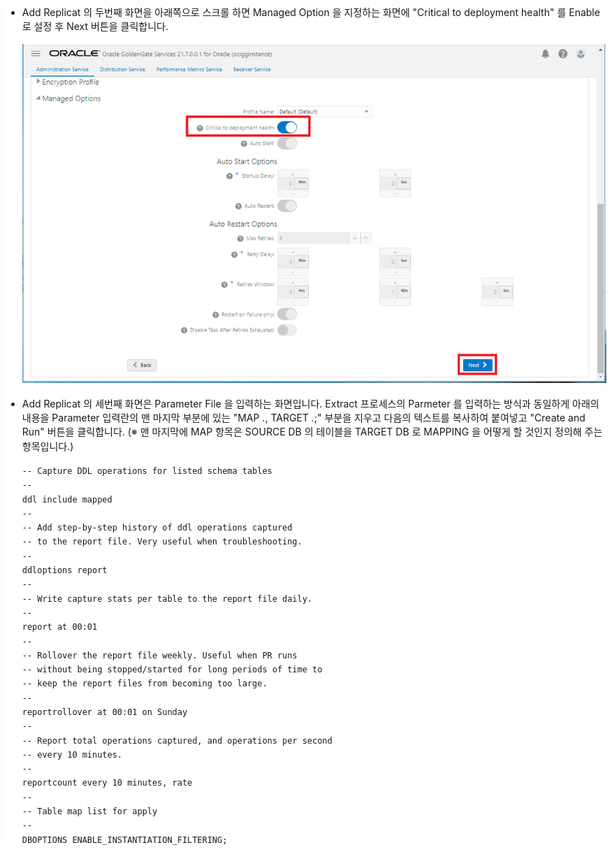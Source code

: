 - Add Replicat 의 두번째 화면을 아래쪽으로 스크롤 하면 Managed Option 을 지정하는 화면에 "Critical to deployment health" 를 Enable 로 설정 후 Next 버튼을 클릭합니다.

  ![NONINTEGRATED REPLICAT](/assets/img/dataplatform/2022/goldengate/59.oci-goldengate-replicat-process-managed-options.png)

- Add Replicat 의 세번째 화면은 Parameter File 을 입력하는 화면입니다. 
Extract 프로세스의 Parmeter 를 입력하는 방식과 동일하게 아래의 내용을 Parameter 입력란의 맨 마지막 부분에 있는 "MAP *.*, TARGET *.*;" 부분을 지우고 다음의 텍스트를 복사하여 붙여넣고 "Create and Run" 버튼을 클릭합니다. (※ 맨 마지막에 MAP 항목은 SOURCE DB 의 테이블을 TARGET DB 로 MAPPING 을 어떻게 할 것인지 정의해 주는 항목입니다.)

    ```text
    -- Capture DDL operations for listed schema tables
    --
    ddl include mapped
    --
    -- Add step-by-step history of ddl operations captured
    -- to the report file. Very useful when troubleshooting.
    --
    ddloptions report
    --
    -- Write capture stats per table to the report file daily.
    --
    report at 00:01
    --
    -- Rollover the report file weekly. Useful when PR runs
    -- without being stopped/started for long periods of time to
    -- keep the report files from becoming too large.
    --
    reportrollover at 00:01 on Sunday
    --
    -- Report total operations captured, and operations per second
    -- every 10 minutes.
    --
    reportcount every 10 minutes, rate
    --
    -- Table map list for apply
    --
    DBOPTIONS ENABLE_INSTANTIATION_FILTERING;
